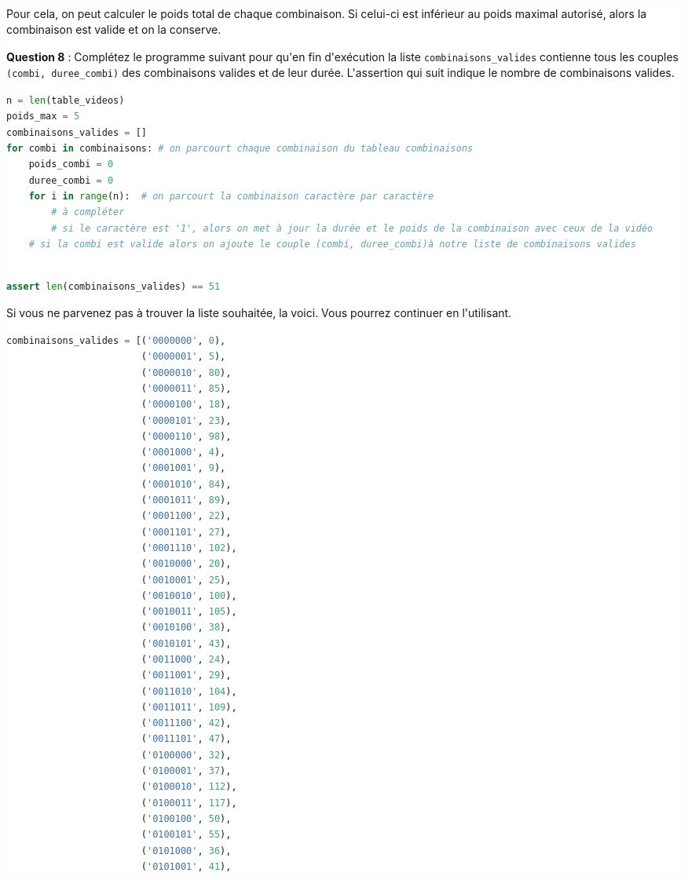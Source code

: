 Pour cela, on peut calculer le poids total de chaque combinaison. Si celui-ci est inférieur au poids maximal autorisé, alors la combinaison est valide et on la conserve. 

**Question 8** : Complétez le programme suivant pour qu'en fin d'exécution la liste `combinaisons_valides` contienne tous les couples `(combi, duree_combi)` des combinaisons valides et de leur durée. L'assertion qui suit indique le nombre de combinaisons valides.


```python
n = len(table_videos)
poids_max = 5
combinaisons_valides = []
for combi in combinaisons: # on parcourt chaque combinaison du tableau combinaisons
    poids_combi = 0
    duree_combi = 0
    for i in range(n):  # on parcourt la combinaison caractère par caractère
        # à compléter
        # si le caractère est '1', alors on met à jour la durée et le poids de la combinaison avec ceux de la vidéo
    # si la combi est valide alors on ajoute le couple (combi, duree_combi)à notre liste de combinaisons valides 
    
```


```python
assert len(combinaisons_valides) == 51 
```

Si vous ne parvenez pas à trouver la liste souhaitée, la voici. Vous pourrez continuer en l'utilisant.


```python
combinaisons_valides = [('0000000', 0), 
                        ('0000001', 5), 
                        ('0000010', 80), 
                        ('0000011', 85),
                        ('0000100', 18), 
                        ('0000101', 23),
                        ('0000110', 98),
                        ('0001000', 4),
                        ('0001001', 9),
                        ('0001010', 84),
                        ('0001011', 89),
                        ('0001100', 22),
                        ('0001101', 27),
                        ('0001110', 102),
                        ('0010000', 20),
                        ('0010001', 25),
                        ('0010010', 100),
                        ('0010011', 105),
                        ('0010100', 38),
                        ('0010101', 43),
                        ('0011000', 24),
                        ('0011001', 29),
                        ('0011010', 104),
                        ('0011011', 109),
                        ('0011100', 42),
                        ('0011101', 47),
                        ('0100000', 32),
                        ('0100001', 37),
                        ('0100010', 112),
                        ('0100011', 117),
                        ('0100100', 50),
                        ('0100101', 55),
                        ('0101000', 36),
                        ('0101001', 41),
```